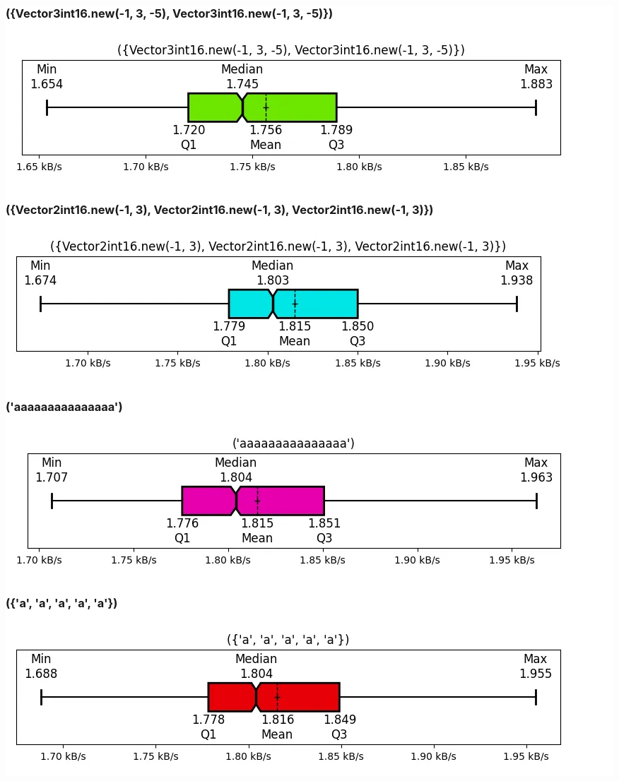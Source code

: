 ### ({Vector3int16.new(-1, 3, -5), Vector3int16.new(-1, 3, -5)})

![({Vector3int16_new(-1, 3, -5), Vector3int16_new(-1, 3, -5)})](/benchmarks/34.webp)

### ({Vector2int16.new(-1, 3), Vector2int16.new(-1, 3), Vector2int16.new(-1, 3)})

![({Vector2int16_new(-1, 3), Vector2int16_new(-1, 3), Vector2int16_new(-1, 3)})](/benchmarks/110.webp)

### ('aaaaaaaaaaaaaaa')

![('aaaaaaaaaaaaaaa')](/benchmarks/115.webp)

### ({'a', 'a', 'a', 'a', 'a'})

![({'a', 'a', 'a', 'a', 'a'})](/benchmarks/66.webp)
